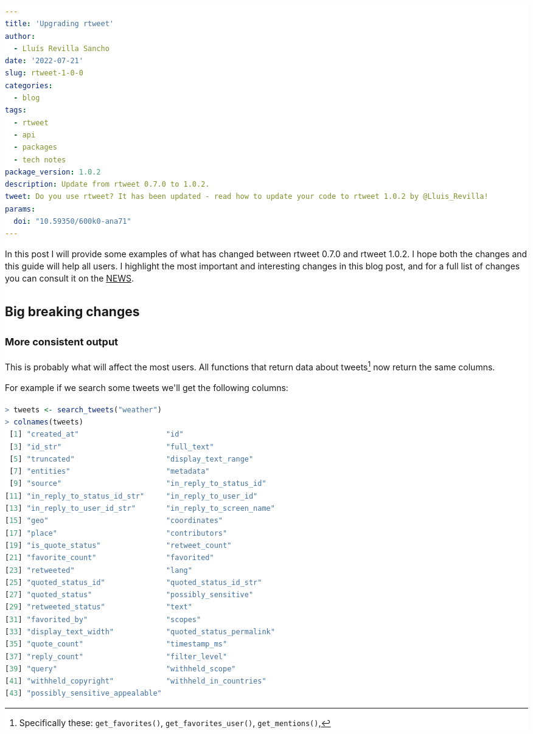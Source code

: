 ```yaml
---
title: 'Upgrading rtweet'
author:
  - Lluís Revilla Sancho
date: '2022-07-21'
slug: rtweet-1-0-0
categories:
  - blog
tags:
  - rtweet
  - api
  - packages
  - tech notes
package_version: 1.0.2
description: Update from rtweet 0.7.0 to 1.0.2.
tweet: Do you use rtweet? It has been updated - read how to update your code to rtweet 1.0.2 by @Lluis_Revilla!
params:
  doi: "10.59350/600k0-ana71"
---
```


In this post I will provide some examples of what has changed between rtweet 0.7.0 and rtweet 1.0.2. 
I hope both the changes and this guide will help all users.
I highlight the most important and interesting changes in this blog post, and for a full list of changes you can consult it on the [NEWS](https://docs.ropensci.org/rtweet/news/index.html).

## **Big breaking changes**

### More consistent output

This is probably what will affect the most users.
All functions that return data about tweets[^1] now return the same columns.

For example if we search some tweets we'll get the following columns:

```r
> tweets <- search_tweets("weather")
> colnames(tweets)
 [1] "created_at"                    "id"                           
 [3] "id_str"                        "full_text"                    
 [5] "truncated"                     "display_text_range"           
 [7] "entities"                      "metadata"                     
 [9] "source"                        "in_reply_to_status_id"        
[11] "in_reply_to_status_id_str"     "in_reply_to_user_id"          
[13] "in_reply_to_user_id_str"       "in_reply_to_screen_name"      
[15] "geo"                           "coordinates"                  
[17] "place"                         "contributors"                 
[19] "is_quote_status"               "retweet_count"                
[21] "favorite_count"                "favorited"                    
[23] "retweeted"                     "lang"                         
[25] "quoted_status_id"              "quoted_status_id_str"         
[27] "quoted_status"                 "possibly_sensitive"           
[29] "retweeted_status"              "text"                         
[31] "favorited_by"                  "scopes"                       
[33] "display_text_width"            "quoted_status_permalink"      
[35] "quote_count"                   "timestamp_ms"                 
[37] "reply_count"                   "filter_level"                 
[39] "query"                         "withheld_scope"               
[41] "withheld_copyright"            "withheld_in_countries"        
[43] "possibly_sensitive_appealable"
```


[^1]: Specifically these: `get_favorites()`, `get_favorites_user()`, `get_mentions()`,